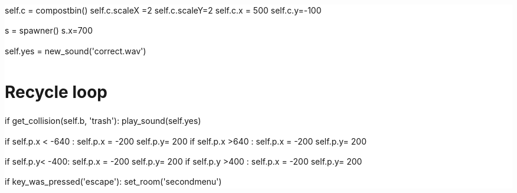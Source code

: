 self.c = compostbin()
self.c.scaleX =2
self.c.scaleY=2
self.c.x = 500
self.c.y=-100

s = spawner()
s.x=700

self.yes = new_sound('correct.wav')

# Recycle loop
if get_collision(self.b, 'trash'):
    play_sound(self.yes)

if self.p.x < -640 :
    self.p.x = -200
    self.p.y= 200
if self.p.x >640 :
    self.p.x = -200
    self.p.y= 200

if self.p.y< -400:
    self.p.x = -200
    self.p.y= 200
if self.p.y >400 :
    self.p.x = -200
    self.p.y= 200

if key_was_pressed('escape'): 
    set_room('secondmenu')
